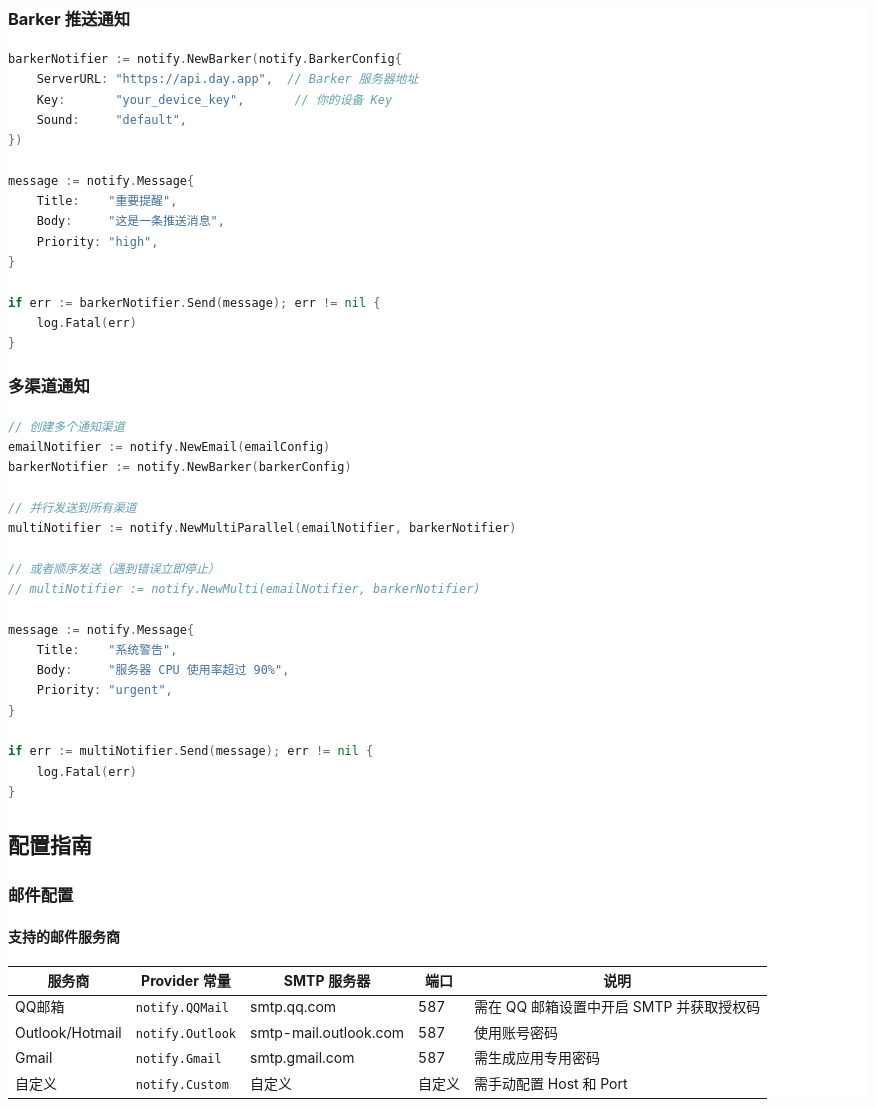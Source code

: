 ### Barker 推送通知

```go
barkerNotifier := notify.NewBarker(notify.BarkerConfig{
    ServerURL: "https://api.day.app",  // Barker 服务器地址
    Key:       "your_device_key",       // 你的设备 Key
    Sound:     "default",
})

message := notify.Message{
    Title:    "重要提醒",
    Body:     "这是一条推送消息",
    Priority: "high",
}

if err := barkerNotifier.Send(message); err != nil {
    log.Fatal(err)
}
```

### 多渠道通知

```go
// 创建多个通知渠道
emailNotifier := notify.NewEmail(emailConfig)
barkerNotifier := notify.NewBarker(barkerConfig)

// 并行发送到所有渠道
multiNotifier := notify.NewMultiParallel(emailNotifier, barkerNotifier)

// 或者顺序发送（遇到错误立即停止）
// multiNotifier := notify.NewMulti(emailNotifier, barkerNotifier)

message := notify.Message{
    Title:    "系统警告",
    Body:     "服务器 CPU 使用率超过 90%",
    Priority: "urgent",
}

if err := multiNotifier.Send(message); err != nil {
    log.Fatal(err)
}
```

## 配置指南

### 邮件配置

#### 支持的邮件服务商

| 服务商 | Provider 常量 | SMTP 服务器 | 端口 | 说明 |
|--------|--------------|-------------|------|------|
| QQ邮箱 | `notify.QQMail` | smtp.qq.com | 587 | 需在 QQ 邮箱设置中开启 SMTP 并获取授权码 |
| Outlook/Hotmail | `notify.Outlook` | smtp-mail.outlook.com | 587 | 使用账号密码 |
| Gmail | `notify.Gmail` | smtp.gmail.com | 587 | 需生成应用专用密码 |
| 自定义 | `notify.Custom` | 自定义 | 自定义 | 需手动配置 Host 和 Port |
